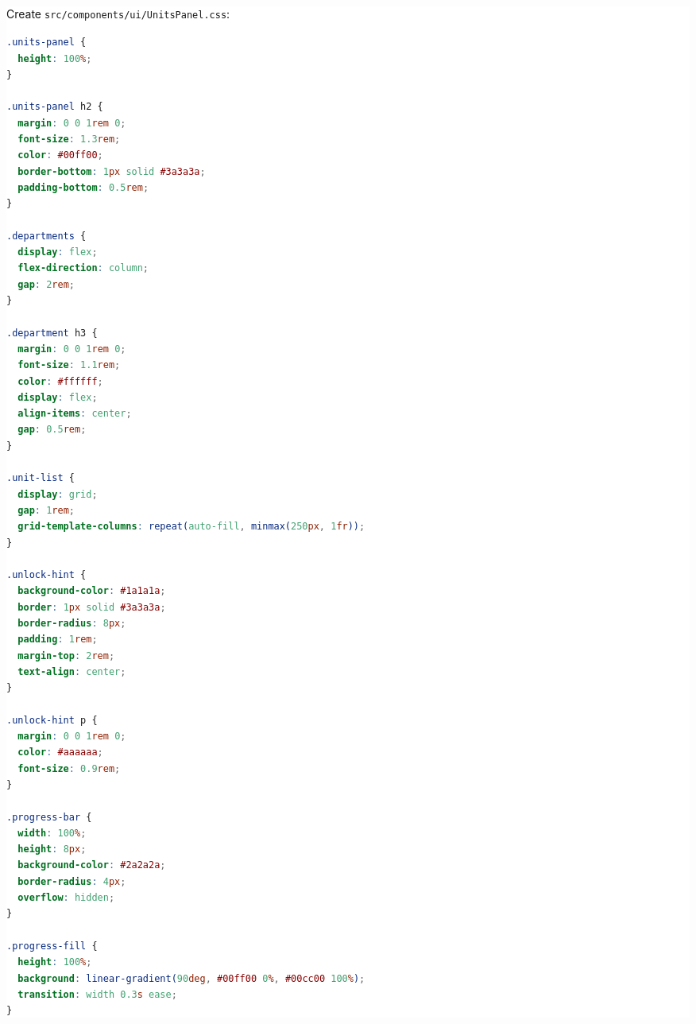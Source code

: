 Create `src/components/ui/UnitsPanel.css`:
```css
.units-panel {
  height: 100%;
}

.units-panel h2 {
  margin: 0 0 1rem 0;
  font-size: 1.3rem;
  color: #00ff00;
  border-bottom: 1px solid #3a3a3a;
  padding-bottom: 0.5rem;
}

.departments {
  display: flex;
  flex-direction: column;
  gap: 2rem;
}

.department h3 {
  margin: 0 0 1rem 0;
  font-size: 1.1rem;
  color: #ffffff;
  display: flex;
  align-items: center;
  gap: 0.5rem;
}

.unit-list {
  display: grid;
  gap: 1rem;
  grid-template-columns: repeat(auto-fill, minmax(250px, 1fr));
}

.unlock-hint {
  background-color: #1a1a1a;
  border: 1px solid #3a3a3a;
  border-radius: 8px;
  padding: 1rem;
  margin-top: 2rem;
  text-align: center;
}

.unlock-hint p {
  margin: 0 0 1rem 0;
  color: #aaaaaa;
  font-size: 0.9rem;
}

.progress-bar {
  width: 100%;
  height: 8px;
  background-color: #2a2a2a;
  border-radius: 4px;
  overflow: hidden;
}

.progress-fill {
  height: 100%;
  background: linear-gradient(90deg, #00ff00 0%, #00cc00 100%);
  transition: width 0.3s ease;
}
```